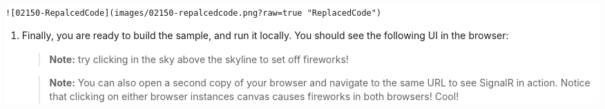 	![02150-RepalcedCode](images/02150-repalcedcode.png?raw=true "ReplacedCode")

1. Finally, you are ready to build the sample, and run it locally.  You should see the following UI in the browser:

	> **Note:** try clicking in the sky above the skyline to set off fireworks!

	> **Note:** You can also open a second copy of your browser and navigate to the same URL to see SignalR in action. Notice that clicking on either browser instances canvas causes fireworks in both browsers!  Cool!
